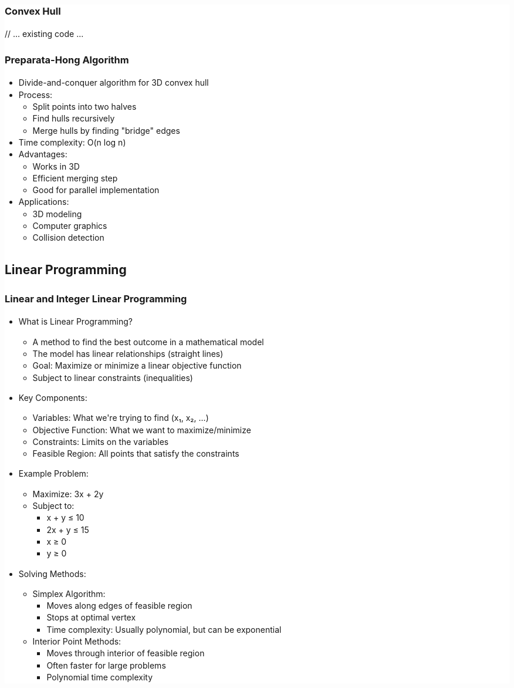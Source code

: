 ### Convex Hull
// ... existing code ...

### Preparata-Hong Algorithm
- Divide-and-conquer algorithm for 3D convex hull
- Process:
  * Split points into two halves
  * Find hulls recursively
  * Merge hulls by finding "bridge" edges
- Time complexity: O(n log n)
- Advantages:
  * Works in 3D
  * Efficient merging step
  * Good for parallel implementation
- Applications:
  * 3D modeling
  * Computer graphics
  * Collision detection

## Linear Programming
### Linear and Integer Linear Programming
- What is Linear Programming?
  * A method to find the best outcome in a mathematical model
  * The model has linear relationships (straight lines)
  * Goal: Maximize or minimize a linear objective function
  * Subject to linear constraints (inequalities)

- Key Components:
  * Variables: What we're trying to find (x₁, x₂, ...)
  * Objective Function: What we want to maximize/minimize
  * Constraints: Limits on the variables
  * Feasible Region: All points that satisfy the constraints

- Example Problem:
  * Maximize: 3x + 2y
  * Subject to:
    - x + y ≤ 10
    - 2x + y ≤ 15
    - x ≥ 0
    - y ≥ 0

- Solving Methods:
  * Simplex Algorithm:
    - Moves along edges of feasible region
    - Stops at optimal vertex
    - Time complexity: Usually polynomial, but can be exponential
  * Interior Point Methods:
    - Moves through interior of feasible region
    - Often faster for large problems
    - Polynomial time complexity
